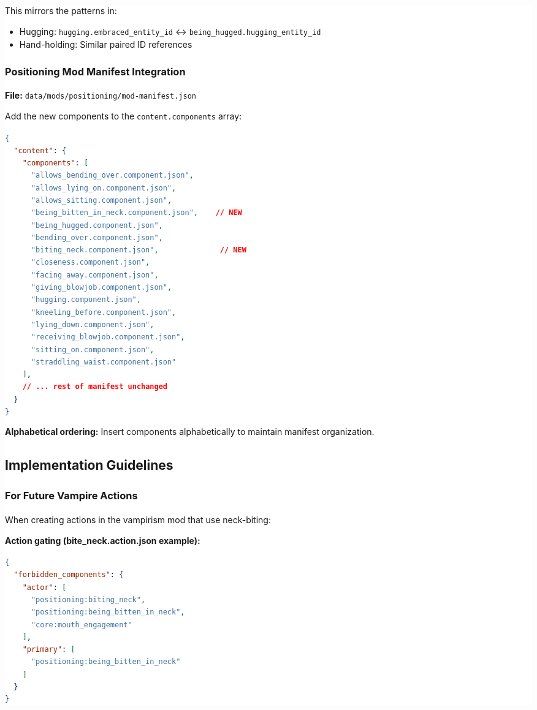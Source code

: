This mirrors the patterns in:
- Hugging: `hugging.embraced_entity_id` ↔ `being_hugged.hugging_entity_id`
- Hand-holding: Similar paired ID references

### Positioning Mod Manifest Integration

**File:** `data/mods/positioning/mod-manifest.json`

Add the new components to the `content.components` array:

```json
{
  "content": {
    "components": [
      "allows_bending_over.component.json",
      "allows_lying_on.component.json",
      "allows_sitting.component.json",
      "being_bitten_in_neck.component.json",    // NEW
      "being_hugged.component.json",
      "bending_over.component.json",
      "biting_neck.component.json",              // NEW
      "closeness.component.json",
      "facing_away.component.json",
      "giving_blowjob.component.json",
      "hugging.component.json",
      "kneeling_before.component.json",
      "lying_down.component.json",
      "receiving_blowjob.component.json",
      "sitting_on.component.json",
      "straddling_waist.component.json"
    ],
    // ... rest of manifest unchanged
  }
}
```

**Alphabetical ordering:** Insert components alphabetically to maintain manifest organization.

## Implementation Guidelines

### For Future Vampire Actions

When creating actions in the vampirism mod that use neck-biting:

**Action gating (bite_neck.action.json example):**
```json
{
  "forbidden_components": {
    "actor": [
      "positioning:biting_neck",
      "positioning:being_bitten_in_neck",
      "core:mouth_engagement"
    ],
    "primary": [
      "positioning:being_bitten_in_neck"
    ]
  }
}
```
